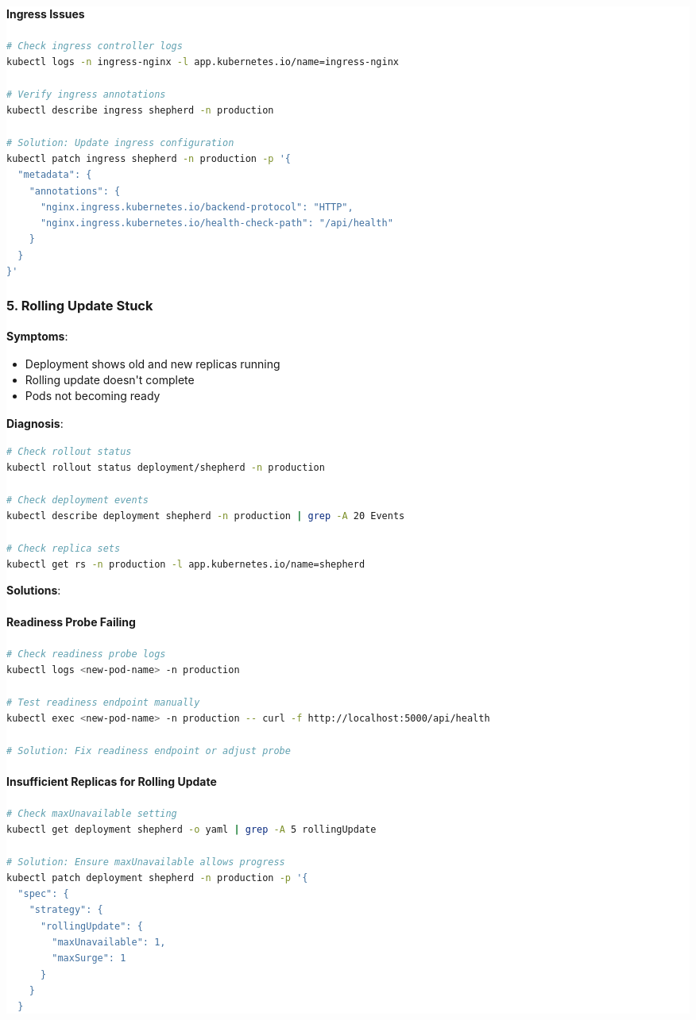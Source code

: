 #### Ingress Issues
```bash
# Check ingress controller logs
kubectl logs -n ingress-nginx -l app.kubernetes.io/name=ingress-nginx

# Verify ingress annotations
kubectl describe ingress shepherd -n production

# Solution: Update ingress configuration
kubectl patch ingress shepherd -n production -p '{
  "metadata": {
    "annotations": {
      "nginx.ingress.kubernetes.io/backend-protocol": "HTTP",
      "nginx.ingress.kubernetes.io/health-check-path": "/api/health"
    }
  }
}'
```

### 5. Rolling Update Stuck

**Symptoms**:
- Deployment shows old and new replicas running
- Rolling update doesn't complete
- Pods not becoming ready

**Diagnosis**:
```bash
# Check rollout status
kubectl rollout status deployment/shepherd -n production

# Check deployment events
kubectl describe deployment shepherd -n production | grep -A 20 Events

# Check replica sets
kubectl get rs -n production -l app.kubernetes.io/name=shepherd
```

**Solutions**:

#### Readiness Probe Failing
```bash
# Check readiness probe logs
kubectl logs <new-pod-name> -n production

# Test readiness endpoint manually
kubectl exec <new-pod-name> -n production -- curl -f http://localhost:5000/api/health

# Solution: Fix readiness endpoint or adjust probe
```

#### Insufficient Replicas for Rolling Update
```bash
# Check maxUnavailable setting
kubectl get deployment shepherd -o yaml | grep -A 5 rollingUpdate

# Solution: Ensure maxUnavailable allows progress
kubectl patch deployment shepherd -n production -p '{
  "spec": {
    "strategy": {
      "rollingUpdate": {
        "maxUnavailable": 1,
        "maxSurge": 1
      }
    }
  }
```